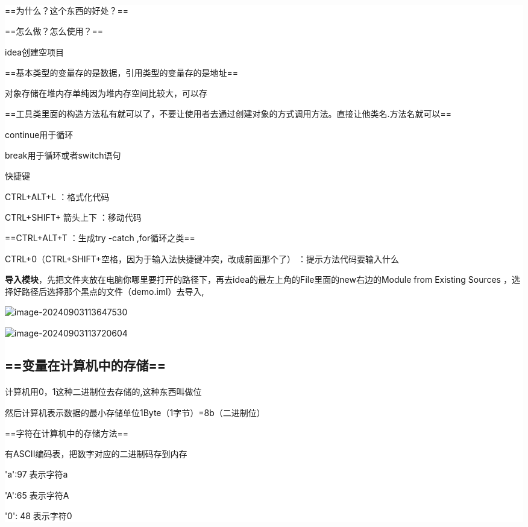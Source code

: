 ==为什么？这个东西的好处？==

==怎么做？怎么使用？==





idea创建空项目



==基本类型的变量存的是数据，引用类型的变量存的是地址==

对象存储在堆内存单纯因为堆内存空间比较大，可以存



==工具类里面的构造方法私有就可以了，不要让使用者去通过创建对象的方式调用方法。直接让他类名.方法名就可以==



continue用于循环

break用于循环或者switch语句



快捷键

CTRL+ALT+L ：格式化代码

CTRL+SHIFT+ 箭头上下 ：移动代码 

==CTRL+ALT+T ：生成try -catch ,for循环之类==

CTRL+0（CTRL+SHIFT+空格，因为于输入法快捷键冲突，改成前面那个了） ：提示方法代码要输入什么

**导入模块**，先把文件夹放在电脑你哪里要打开的路径下，再去idea的最左上角的File里面的new右边的Module from Existing Sources ，选择好路径后选择那个黑点的文件（demo.iml）去导入,

![image-20240903113647530](C:\Users\dell\AppData\Roaming\Typora\typora-user-images\image-20240903113647530.png)



![image-20240903113720604](C:\Users\dell\AppData\Roaming\Typora\typora-user-images\image-20240903113720604.png)



## ==变量在计算机中的存储==

计算机用0，1这种二进制位去存储的,这种东西叫做位

然后计算机表示数据的最小存储单位1Byte（1字节）=8b（二进制位）



==字符在计算机中的存储方法==

有ASCII编码表，把数字对应的二进制码存到内存

'a':97  表示字符a

'A':65  表示字符A

'0': 48  表示字符0

